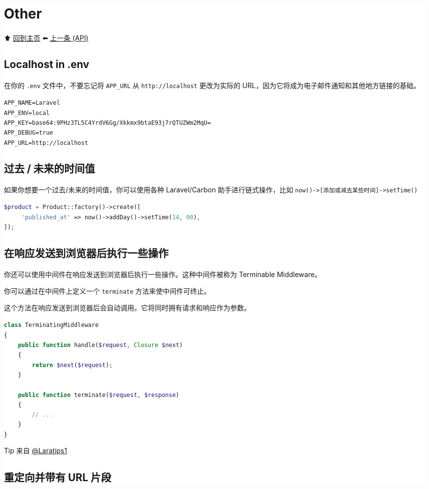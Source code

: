 # Other

⬆️ [回到主页](README.md#laravel-tips) ⬅️ [上一条 (API)](api.md)

## Localhost in .env

在你的 `.env` 文件中，不要忘记将 `APP_URL` 从 `http://localhost` 更改为实际的 URL，因为它将成为电子邮件通知和其他地方链接的基础。

```
APP_NAME=Laravel
APP_ENV=local
APP_KEY=base64:9PHz3TL5C4YrdV6Gg/Xkkmx9btaE93j7rQTUZWm2MqU=
APP_DEBUG=true
APP_URL=http://localhost
```

## 过去 / 未来的时间值

如果你想要一个过去/未来的时间值，你可以使用各种 Laravel/Carbon 助手进行链式操作，比如 `now()->[添加或减去某些时间]->setTime()`

```php
$product = Product::factory()->create([
     'published_at' => now()->addDay()->setTime(14, 00),
]);
```

## 在响应发送到浏览器后执行一些操作

你还可以使用中间件在响应发送到浏览器后执行一些操作。这种中间件被称为 Terminable Middleware。

你可以通过在中间件上定义一个 `terminate` 方法来使中间件可终止。

这个方法在响应发送到浏览器后会自动调用。它将同时拥有请求和响应作为参数。

```php
class TerminatingMiddleware
{
    public function handle($request, Closure $next)
    {
        return $next($request);
    }
 
    public function terminate($request, $response)
    {
        // ...
    }
}
```

Tip 来自 [@Laratips1](https://twitter.com/Laratips1/status/1567045288338280448/)

## 重定向并带有 URL 片段
